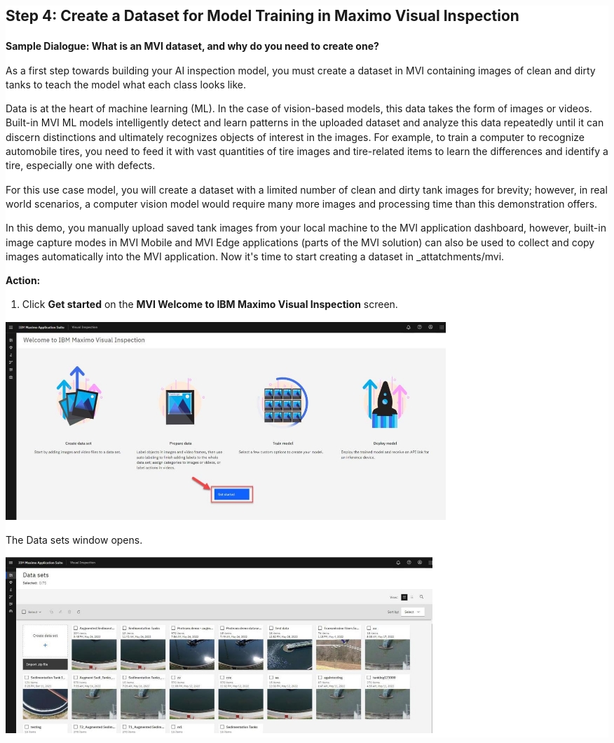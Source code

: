 **<h2>Step 4: Create a Dataset for Model Training in Maximo Visual Inspection </h2>**

**Sample Dialogue: What is an MVI dataset, and why do you need to create one?** 

As a first step towards building your AI inspection model, you must create a dataset in MVI containing images of clean and dirty tanks to teach the model what each class looks like. 

Data is at the heart of machine learning (ML). In the case of vision-based models, this data takes the form of images or videos. Built-in MVI ML models intelligently detect and learn patterns in the uploaded dataset and analyze this data repeatedly until it can discern distinctions and ultimately recognizes objects of interest in the images. For example, to train a computer to recognize automobile tires, you need to feed it with vast quantities of tire images and tire-related items to learn the differences and identify a tire, especially one with defects. 

For this use case model, you will create a dataset with a limited number of clean and dirty tank images for brevity; however, in real world scenarios, a computer vision model would require many more images and processing time than this demonstration offers. 

In this demo, you manually upload saved tank images from your local machine to the MVI application dashboard, however, built-in image capture modes in MVI Mobile and MVI Edge applications (parts of the MVI solution) can also be used to collect and copy images automatically into the MVI application. Now it's time to start creating a dataset in _attatchments/mvi. 

**Action:** 

1. Click **Get started** on the **MVI Welcome to IBM Maximo Visual Inspection** screen. 

![](_attatchments/mvi.1a40bb6d-e87f-4b74-929f-11f16746fc40.017.jpeg)

The Data sets window opens. 

![](_attatchments/mvi.1a40bb6d-e87f-4b74-929f-11f16746fc40.018.jpeg)
